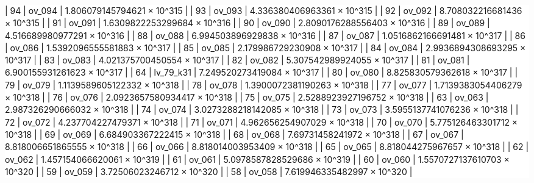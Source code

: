 | 94 | ov_094 | 1.806079145794621 × 10^315 |
| 93 | ov_093 | 4.336380406963361 × 10^315 |
| 92 | ov_092 | 8.708032216681436 × 10^315 |
| 91 | ov_091 | 1.6309822253299684 × 10^316 |
| 90 | ov_090 | 2.8090176288556403 × 10^316 |
| 89 | ov_089 | 4.516689980977291 × 10^316 |
| 88 | ov_088 | 6.994503896929838 × 10^316 |
| 87 | ov_087 | 1.0516862166691481 × 10^317 |
| 86 | ov_086 | 1.5392096555581883 × 10^317 |
| 85 | ov_085 | 2.179986729230908 × 10^317 |
| 84 | ov_084 | 2.9936894308693295 × 10^317 |
| 83 | ov_083 | 4.021375700450554 × 10^317 |
| 82 | ov_082 | 5.307542989924055 × 10^317 |
| 81 | ov_081 | 6.900155931261623 × 10^317 |
| 64 | lv_79_k31 | 7.249520273419084 × 10^317 |
| 80 | ov_080 | 8.825830579362618 × 10^317 |
| 79 | ov_079 | 1.1139589605122332 × 10^318 |
| 78 | ov_078 | 1.3900072381190263 × 10^318 |
| 77 | ov_077 | 1.7139383054406279 × 10^318 |
| 76 | ov_076 | 2.0923657580934417 × 10^318 |
| 75 | ov_075 | 2.5288923927196752 × 10^318 |
| 63 | ov_063 | 2.987326290666032 × 10^318 |
| 74 | ov_074 | 3.0273288218142085 × 10^318 |
| 73 | ov_073 | 3.5955137741076236 × 10^318 |
| 72 | ov_072 | 4.237704227479371 × 10^318 |
| 71 | ov_071 | 4.962656254907029 × 10^318 |
| 70 | ov_070 | 5.775126463301712 × 10^318 |
| 69 | ov_069 | 6.684903367222415 × 10^318 |
| 68 | ov_068 | 7.69731458241972 × 10^318 |
| 67 | ov_067 | 8.818006651865555 × 10^318 |
| 66 | ov_066 | 8.818014003953409 × 10^318 |
| 65 | ov_065 | 8.818044275967657 × 10^318 |
| 62 | ov_062 | 1.457154066620061 × 10^319 |
| 61 | ov_061 | 5.0978587828529686 × 10^319 |
| 60 | ov_060 | 1.5570727137610703 × 10^320 |
| 59 | ov_059 | 3.72506023246712 × 10^320 |
| 58 | ov_058 | 7.619946335482997 × 10^320 |